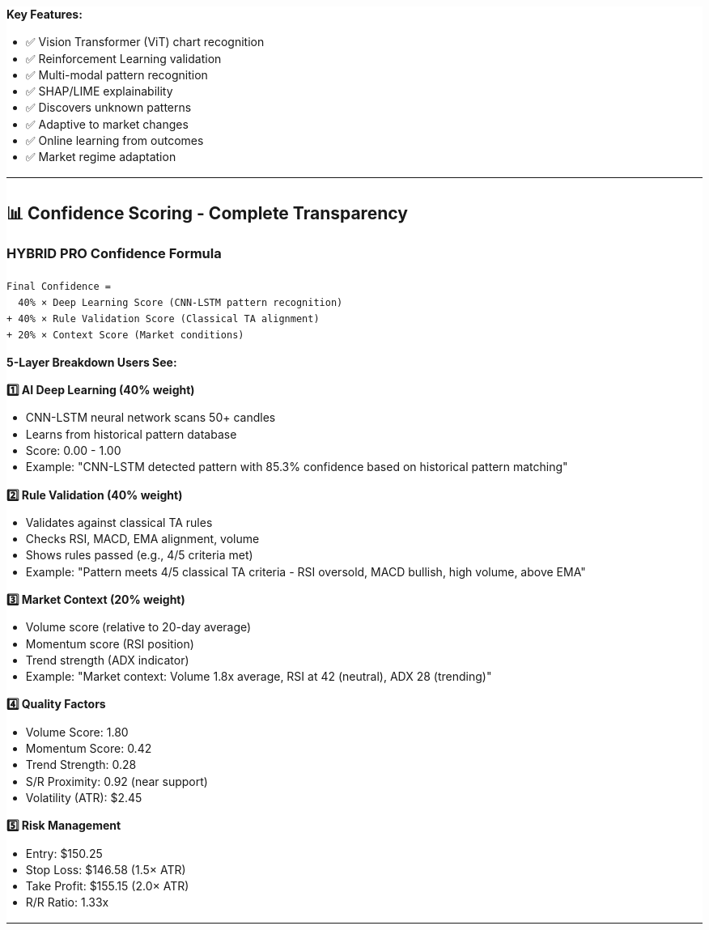 **Key Features:**
- ✅ Vision Transformer (ViT) chart recognition
- ✅ Reinforcement Learning validation
- ✅ Multi-modal pattern recognition
- ✅ SHAP/LIME explainability
- ✅ Discovers unknown patterns
- ✅ Adaptive to market changes
- ✅ Online learning from outcomes
- ✅ Market regime adaptation

---

## 📊 Confidence Scoring - Complete Transparency

### HYBRID PRO Confidence Formula

```
Final Confidence = 
  40% × Deep Learning Score (CNN-LSTM pattern recognition)
+ 40% × Rule Validation Score (Classical TA alignment)
+ 20% × Context Score (Market conditions)
```

**5-Layer Breakdown Users See:**

**1️⃣ AI Deep Learning (40% weight)**
- CNN-LSTM neural network scans 50+ candles
- Learns from historical pattern database
- Score: 0.00 - 1.00
- Example: "CNN-LSTM detected pattern with 85.3% confidence based on historical pattern matching"

**2️⃣ Rule Validation (40% weight)**
- Validates against classical TA rules
- Checks RSI, MACD, EMA alignment, volume
- Shows rules passed (e.g., 4/5 criteria met)
- Example: "Pattern meets 4/5 classical TA criteria - RSI oversold, MACD bullish, high volume, above EMA"

**3️⃣ Market Context (20% weight)**
- Volume score (relative to 20-day average)
- Momentum score (RSI position)
- Trend strength (ADX indicator)
- Example: "Market context: Volume 1.8x average, RSI at 42 (neutral), ADX 28 (trending)"

**4️⃣ Quality Factors**
- Volume Score: 1.80
- Momentum Score: 0.42
- Trend Strength: 0.28
- S/R Proximity: 0.92 (near support)
- Volatility (ATR): $2.45

**5️⃣ Risk Management**
- Entry: $150.25
- Stop Loss: $146.58 (1.5× ATR)
- Take Profit: $155.15 (2.0× ATR)
- R/R Ratio: 1.33x

---